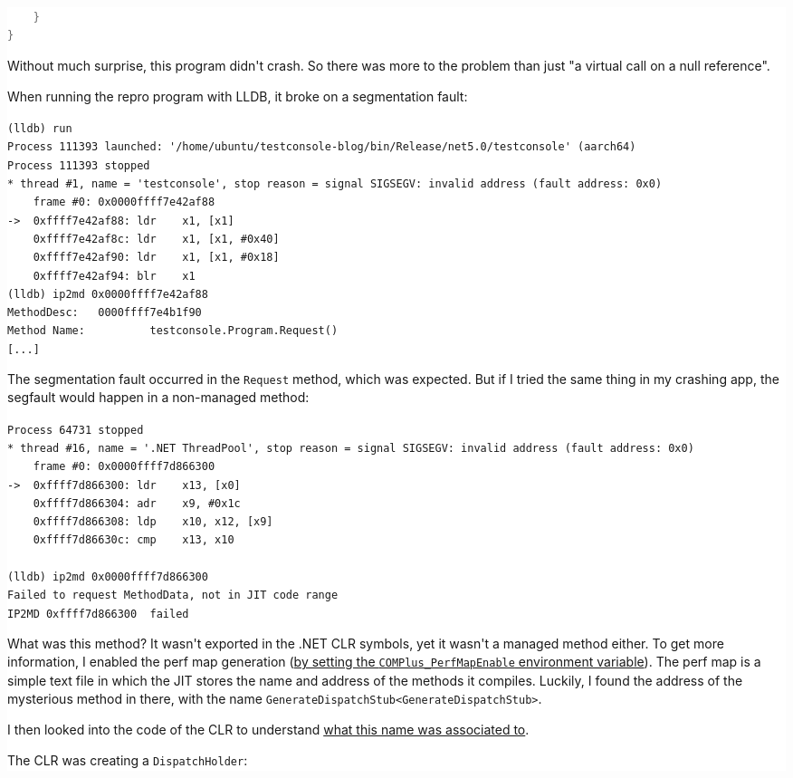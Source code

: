 ```csharp
    }
}
```

Without much surprise, this program didn't crash. So there was more to the problem than just "a virtual call on a null reference".

When running the repro program with LLDB, it broke on a segmentation fault:

```
(lldb) run
Process 111393 launched: '/home/ubuntu/testconsole-blog/bin/Release/net5.0/testconsole' (aarch64)
Process 111393 stopped
* thread #1, name = 'testconsole', stop reason = signal SIGSEGV: invalid address (fault address: 0x0)
    frame #0: 0x0000ffff7e42af88
->  0xffff7e42af88: ldr    x1, [x1]
    0xffff7e42af8c: ldr    x1, [x1, #0x40]
    0xffff7e42af90: ldr    x1, [x1, #0x18]
    0xffff7e42af94: blr    x1
(lldb) ip2md 0x0000ffff7e42af88
MethodDesc:   0000ffff7e4b1f90
Method Name:          testconsole.Program.Request()
[...]
```

The segmentation fault occurred in the `Request` method, which was expected. But if I tried the same thing in my crashing app, the segfault would happen in a non-managed method:

```
Process 64731 stopped
* thread #16, name = '.NET ThreadPool', stop reason = signal SIGSEGV: invalid address (fault address: 0x0)
    frame #0: 0x0000ffff7d866300
->  0xffff7d866300: ldr    x13, [x0]
    0xffff7d866304: adr    x9, #0x1c
    0xffff7d866308: ldp    x10, x12, [x9]
    0xffff7d86630c: cmp    x13, x10

(lldb) ip2md 0x0000ffff7d866300
Failed to request MethodData, not in JIT code range
IP2MD 0xffff7d866300  failed
```

What was this method? It wasn't exported in the .NET CLR symbols, yet it wasn't a managed method either. To get more information, I enabled the perf map generation ([by setting the `COMPlus_PerfMapEnable` environment variable](https://docs.microsoft.com/en-us/dotnet/core/run-time-config/debugging-profiling?WT.mc_id=DT-MVP-5003493#write-perf-map)). The perf map is a simple text file in which the JIT stores the name and address of the methods it compiles. Luckily, I found the address of the mysterious method in there, with the name `GenerateDispatchStub<GenerateDispatchStub>`.

I then looked into the code of the CLR to understand [what this name was associated to](https://github.com/dotnet/runtime/blob/v5.0.3/src/coreclr/src/vm/virtualcallstub.cpp#L2784).

The CLR was creating a `DispatchHolder`:
